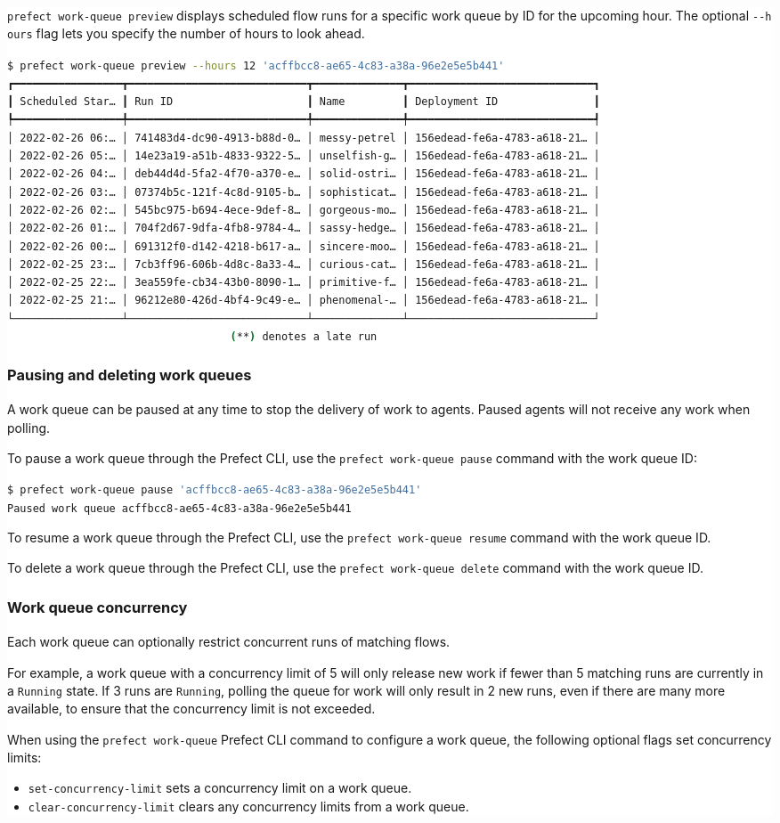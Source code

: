 `prefect work-queue preview` displays scheduled flow runs for a specific work queue by ID for the upcoming hour. The optional `--hours` flag lets you specify the number of hours to look ahead. 

```bash
$ prefect work-queue preview --hours 12 'acffbcc8-ae65-4c83-a38a-96e2e5e5b441'
┏━━━━━━━━━━━━━━━━━┳━━━━━━━━━━━━━━━━━━━━━━━━━━━━┳━━━━━━━━━━━━━━┳━━━━━━━━━━━━━━━━━━━━━━━━━━━━━┓
┃ Scheduled Star… ┃ Run ID                     ┃ Name         ┃ Deployment ID               ┃
┡━━━━━━━━━━━━━━━━━╇━━━━━━━━━━━━━━━━━━━━━━━━━━━━╇━━━━━━━━━━━━━━╇━━━━━━━━━━━━━━━━━━━━━━━━━━━━━┩
│ 2022-02-26 06:… │ 741483d4-dc90-4913-b88d-0… │ messy-petrel │ 156edead-fe6a-4783-a618-21… │
│ 2022-02-26 05:… │ 14e23a19-a51b-4833-9322-5… │ unselfish-g… │ 156edead-fe6a-4783-a618-21… │
│ 2022-02-26 04:… │ deb44d4d-5fa2-4f70-a370-e… │ solid-ostri… │ 156edead-fe6a-4783-a618-21… │
│ 2022-02-26 03:… │ 07374b5c-121f-4c8d-9105-b… │ sophisticat… │ 156edead-fe6a-4783-a618-21… │
│ 2022-02-26 02:… │ 545bc975-b694-4ece-9def-8… │ gorgeous-mo… │ 156edead-fe6a-4783-a618-21… │
│ 2022-02-26 01:… │ 704f2d67-9dfa-4fb8-9784-4… │ sassy-hedge… │ 156edead-fe6a-4783-a618-21… │
│ 2022-02-26 00:… │ 691312f0-d142-4218-b617-a… │ sincere-moo… │ 156edead-fe6a-4783-a618-21… │
│ 2022-02-25 23:… │ 7cb3ff96-606b-4d8c-8a33-4… │ curious-cat… │ 156edead-fe6a-4783-a618-21… │
│ 2022-02-25 22:… │ 3ea559fe-cb34-43b0-8090-1… │ primitive-f… │ 156edead-fe6a-4783-a618-21… │
│ 2022-02-25 21:… │ 96212e80-426d-4bf4-9c49-e… │ phenomenal-… │ 156edead-fe6a-4783-a618-21… │
└─────────────────┴────────────────────────────┴──────────────┴─────────────────────────────┘
                                   (**) denotes a late run
```

### Pausing and deleting work queues

A work queue can be paused at any time to stop the delivery of work to agents. Paused agents will not receive any work when polling.

To pause a work queue through the Prefect CLI, use the `prefect work-queue pause` command with the work queue ID:

```bash
$ prefect work-queue pause 'acffbcc8-ae65-4c83-a38a-96e2e5e5b441'
Paused work queue acffbcc8-ae65-4c83-a38a-96e2e5e5b441
```

To resume a work queue through the Prefect CLI, use the `prefect work-queue resume` command with the work queue ID.

To delete a work queue through the Prefect CLI, use the `prefect work-queue delete` command with the work queue ID.

### Work queue concurrency

Each work queue can optionally restrict concurrent runs of matching flows. 

For example, a work queue with a concurrency limit of 5 will only release new work if fewer than 5 matching runs are currently in a `Running` state. If 3 runs are `Running`, polling the queue for work will only result in 2 new runs, even if there are many more available, to ensure that the concurrency limit is not exceeded.

When using the `prefect work-queue` Prefect CLI command to configure a work queue, the following optional flags set concurrency limits:

- `set-concurrency-limit`  sets a concurrency limit on a work queue.
- `clear-concurrency-limit` clears any concurrency limits from a work queue.

